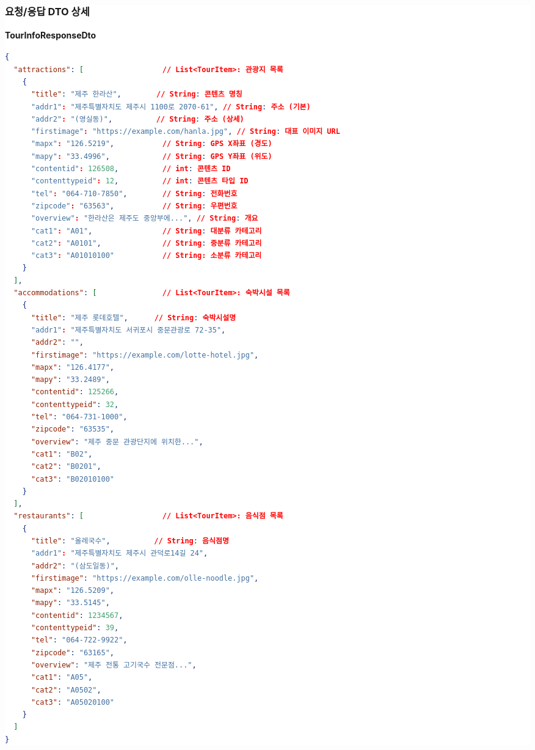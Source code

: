 ### 요청/응답 DTO 상세

**TourInfoResponseDto**
```json
{
  "attractions": [                  // List<TourItem>: 관광지 목록
    {
      "title": "제주 한라산",        // String: 콘텐츠 명칭
      "addr1": "제주특별자치도 제주시 1100로 2070-61", // String: 주소 (기본)
      "addr2": "(영실동)",          // String: 주소 (상세)
      "firstimage": "https://example.com/hanla.jpg", // String: 대표 이미지 URL
      "mapx": "126.5219",           // String: GPS X좌표 (경도)
      "mapy": "33.4996",            // String: GPS Y좌표 (위도)
      "contentid": 126508,          // int: 콘텐츠 ID
      "contenttypeid": 12,          // int: 콘텐츠 타입 ID
      "tel": "064-710-7850",        // String: 전화번호
      "zipcode": "63563",           // String: 우편번호
      "overview": "한라산은 제주도 중앙부에...", // String: 개요
      "cat1": "A01",                // String: 대분류 카테고리
      "cat2": "A0101",              // String: 중분류 카테고리
      "cat3": "A01010100"           // String: 소분류 카테고리
    }
  ],
  "accommodations": [               // List<TourItem>: 숙박시설 목록
    {
      "title": "제주 롯데호텔",      // String: 숙박시설명
      "addr1": "제주특별자치도 서귀포시 중문관광로 72-35",
      "addr2": "",
      "firstimage": "https://example.com/lotte-hotel.jpg",
      "mapx": "126.4177",
      "mapy": "33.2489",
      "contentid": 125266,
      "contenttypeid": 32,
      "tel": "064-731-1000",
      "zipcode": "63535",
      "overview": "제주 중문 관광단지에 위치한...",
      "cat1": "B02",
      "cat2": "B0201",
      "cat3": "B02010100"
    }
  ],
  "restaurants": [                  // List<TourItem>: 음식점 목록
    {
      "title": "올레국수",          // String: 음식점명
      "addr1": "제주특별자치도 제주시 관덕로14길 24",
      "addr2": "(삼도일동)",
      "firstimage": "https://example.com/olle-noodle.jpg",
      "mapx": "126.5209",
      "mapy": "33.5145",
      "contentid": 1234567,
      "contenttypeid": 39,
      "tel": "064-722-9922",
      "zipcode": "63165",
      "overview": "제주 전통 고기국수 전문점...",
      "cat1": "A05",
      "cat2": "A0502",
      "cat3": "A05020100"
    }
  ]
}
```
